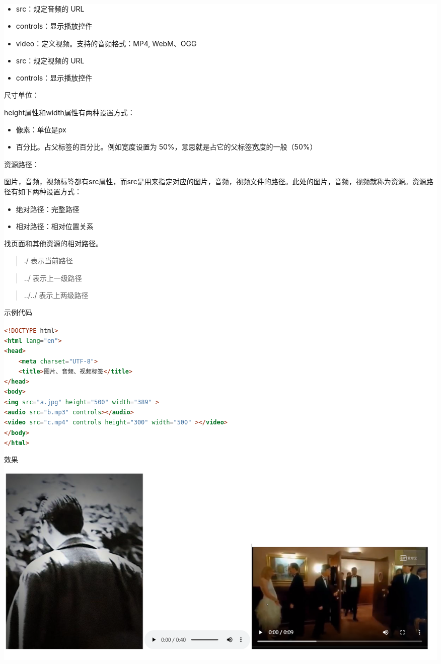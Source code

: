 - src：规定音频的 URL

- controls：显示播放控件

- video：定义视频。支持的音频格式：MP4, WebM、OGG

- src：规定视频的 URL

- controls：显示播放控件

尺寸单位：

height属性和width属性有两种设置方式：

- 像素：单位是px

- 百分比。占父标签的百分比。例如宽度设置为 50%，意思就是占它的父标签宽度的一般（50%）

资源路径：

图片，音频，视频标签都有src属性，而src是用来指定对应的图片，音频，视频文件的路径。此处的图片，音频，视频就称为资源。资源路径有如下两种设置方式：

- 绝对路径：完整路径

- 相对路径：相对位置关系

找页面和其他资源的相对路径。

> ./    表示当前路径

> ../   表示上一级路径

> ../../   表示上两级路径

示例代码

```html
<!DOCTYPE html>
<html lang="en">
<head>
    <meta charset="UTF-8">
    <title>图片、音频、视频标签</title>
</head>
<body>
<img src="a.jpg" height="500" width="389" >
<audio src="b.mp3" controls></audio>
<video src="c.mp4" controls height="300" width="500" ></video>
</body>
</html>
```

效果

![](youdaonote-images/WEBRESOURCEacbf8fb6a7354ad806d0c5bbb23d2be8.png)